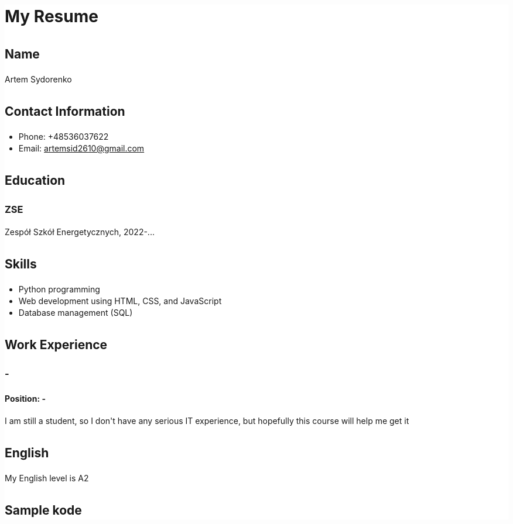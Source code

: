 # My Resume

## Name
Artem Sydorenko

## Contact Information
- Phone: +48536037622
- Email: artemsid2610@gmail.com
  
## Education
### ZSE
Zespół Szkół Energetycznych, 2022-...

## Skills
- Python programming
- Web development using HTML, CSS, and JavaScript
- Database management (SQL)

## Work Experience
### -
#### Position: -
I am still a student,
so I don't have any serious IT experience, 
but hopefully this course will help me get it


## English
My English level is A2

## Sample kode
<!DOCTYPE html>
<html lang="en">
<head>
    <meta charset="UTF-8">
    <meta http-equiv="X-UA-Compatible" content="IE=edge">
    <meta name="viewport" content="width=device-width, initial-scale=1.0">
    <title>City Rome</title>
    <link rel= "stylesheet" href="style.css">
    <!-- CSS only -->
<link href="https://cdn.jsdelivr.net/npm/bootstrap@5.0.0-beta3/dist/css/bootstrap.min.css" rel="stylesheet" integrity="sha384-eOJMYsd53ii+scO/bJGFsiCZc+5NDVN2yr8+0RDqr0Ql0h+rP48ckxlpbzKgwra6" crossorigin="anonymous">
<link rel="preconnect" href="https://fonts.gstatic.com">
<link href="https://fonts.googleapis.com/css2?family=Roboto&display=swap" rel="stylesheet">
